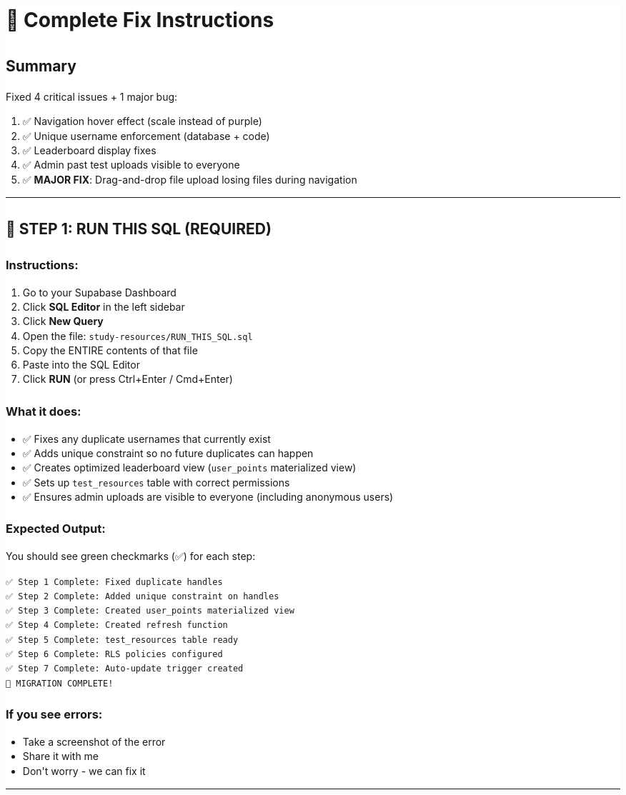# 🎯 Complete Fix Instructions

## Summary
Fixed 4 critical issues + 1 major bug:
1. ✅ Navigation hover effect (scale instead of purple)
2. ✅ Unique username enforcement (database + code)
3. ✅ Leaderboard display fixes
4. ✅ Admin past test uploads visible to everyone
5. ✅ **MAJOR FIX**: Drag-and-drop file upload losing files during navigation

---

## 🚨 STEP 1: RUN THIS SQL (REQUIRED)

### Instructions:
1. Go to your Supabase Dashboard
2. Click **SQL Editor** in the left sidebar
3. Click **New Query**
4. Open the file: `study-resources/RUN_THIS_SQL.sql`
5. Copy the ENTIRE contents of that file
6. Paste into the SQL Editor
7. Click **RUN** (or press Ctrl+Enter / Cmd+Enter)

### What it does:
- ✅ Fixes any duplicate usernames that currently exist
- ✅ Adds unique constraint so no future duplicates can happen
- ✅ Creates optimized leaderboard view (`user_points` materialized view)
- ✅ Sets up `test_resources` table with correct permissions
- ✅ Ensures admin uploads are visible to everyone (including anonymous users)

### Expected Output:
You should see green checkmarks (✅) for each step:
```
✅ Step 1 Complete: Fixed duplicate handles
✅ Step 2 Complete: Added unique constraint on handles
✅ Step 3 Complete: Created user_points materialized view
✅ Step 4 Complete: Created refresh function
✅ Step 5 Complete: test_resources table ready
✅ Step 6 Complete: RLS policies configured
✅ Step 7 Complete: Auto-update trigger created
🎉 MIGRATION COMPLETE!
```

### If you see errors:
- Take a screenshot of the error
- Share it with me
- Don't worry - we can fix it

---